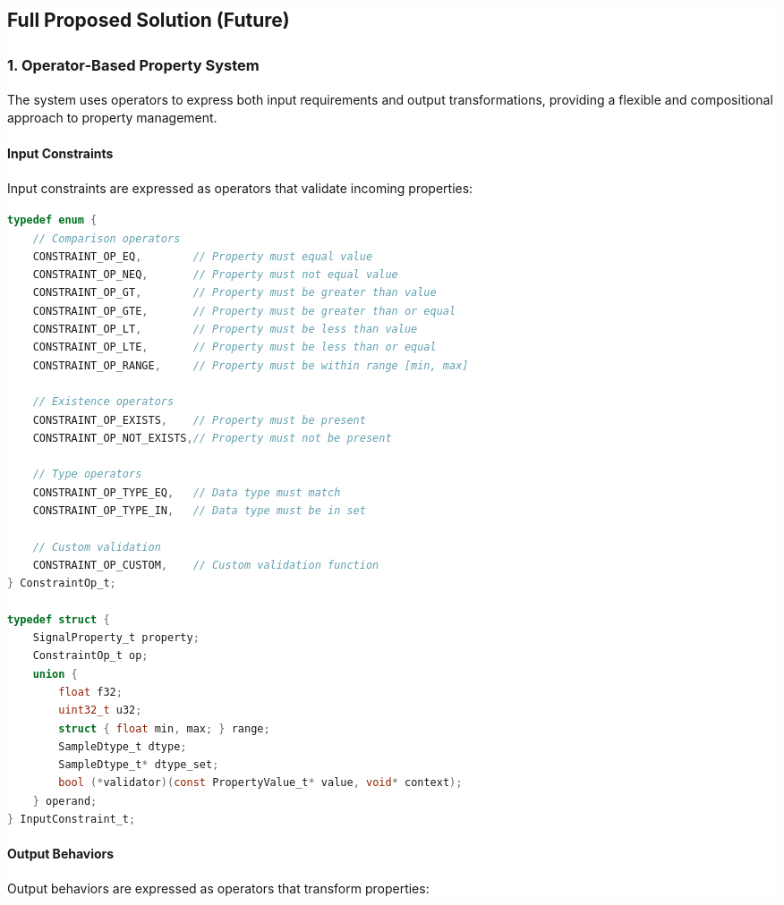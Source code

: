 ## Full Proposed Solution (Future)

### 1. Operator-Based Property System

The system uses operators to express both input requirements and output transformations, providing a flexible and compositional approach to property management.

#### Input Constraints

Input constraints are expressed as operators that validate incoming properties:

```c
typedef enum {
    // Comparison operators
    CONSTRAINT_OP_EQ,        // Property must equal value
    CONSTRAINT_OP_NEQ,       // Property must not equal value
    CONSTRAINT_OP_GT,        // Property must be greater than value
    CONSTRAINT_OP_GTE,       // Property must be greater than or equal
    CONSTRAINT_OP_LT,        // Property must be less than value
    CONSTRAINT_OP_LTE,       // Property must be less than or equal
    CONSTRAINT_OP_RANGE,     // Property must be within range [min, max]
    
    // Existence operators
    CONSTRAINT_OP_EXISTS,    // Property must be present
    CONSTRAINT_OP_NOT_EXISTS,// Property must not be present
    
    // Type operators
    CONSTRAINT_OP_TYPE_EQ,   // Data type must match
    CONSTRAINT_OP_TYPE_IN,   // Data type must be in set
    
    // Custom validation
    CONSTRAINT_OP_CUSTOM,    // Custom validation function
} ConstraintOp_t;

typedef struct {
    SignalProperty_t property;
    ConstraintOp_t op;
    union {
        float f32;
        uint32_t u32;
        struct { float min, max; } range;
        SampleDtype_t dtype;
        SampleDtype_t* dtype_set;
        bool (*validator)(const PropertyValue_t* value, void* context);
    } operand;
} InputConstraint_t;
```

#### Output Behaviors

Output behaviors are expressed as operators that transform properties:
